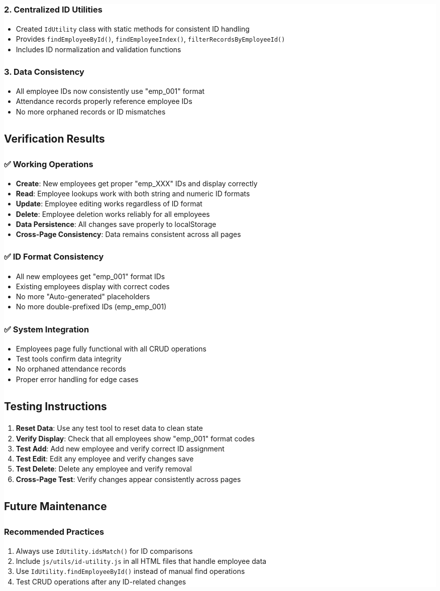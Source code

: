### 2. Centralized ID Utilities
- Created `IdUtility` class with static methods for consistent ID handling
- Provides `findEmployeeById()`, `findEmployeeIndex()`, `filterRecordsByEmployeeId()`
- Includes ID normalization and validation functions

### 3. Data Consistency
- All employee IDs now consistently use "emp_001" format
- Attendance records properly reference employee IDs
- No more orphaned records or ID mismatches

## Verification Results

### ✅ Working Operations
- **Create**: New employees get proper "emp_XXX" IDs and display correctly
- **Read**: Employee lookups work with both string and numeric ID formats
- **Update**: Employee editing works regardless of ID format
- **Delete**: Employee deletion works reliably for all employees
- **Data Persistence**: All changes save properly to localStorage
- **Cross-Page Consistency**: Data remains consistent across all pages

### ✅ ID Format Consistency
- All new employees get "emp_001" format IDs
- Existing employees display with correct codes
- No more "Auto-generated" placeholders
- No more double-prefixed IDs (emp_emp_001)

### ✅ System Integration
- Employees page fully functional with all CRUD operations
- Test tools confirm data integrity
- No orphaned attendance records
- Proper error handling for edge cases

## Testing Instructions

1. **Reset Data**: Use any test tool to reset data to clean state
2. **Verify Display**: Check that all employees show "emp_001" format codes
3. **Test Add**: Add new employee and verify correct ID assignment
4. **Test Edit**: Edit any employee and verify changes save
5. **Test Delete**: Delete any employee and verify removal
6. **Cross-Page Test**: Verify changes appear consistently across pages

## Future Maintenance

### Recommended Practices
1. Always use `IdUtility.idsMatch()` for ID comparisons
2. Include `js/utils/id-utility.js` in all HTML files that handle employee data
3. Use `IdUtility.findEmployeeById()` instead of manual find operations
4. Test CRUD operations after any ID-related changes
